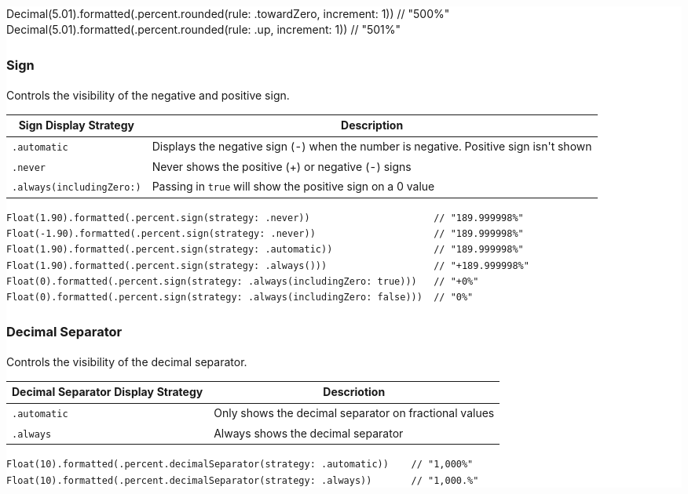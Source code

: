 <span class="type">Decimal</span>(<span class="number">5.01</span>).<span class="call">formatted</span>(.<span class="dotAccess">percent</span>.<span class="call">rounded</span>(rule: .<span class="dotAccess">towardZero</span>, increment: <span class="number">1</span>))              <span class="comment">// "500%"</span>
<span class="type">Decimal</span>(<span class="number">5.01</span>).<span class="call">formatted</span>(.<span class="dotAccess">percent</span>.<span class="call">rounded</span>(rule: .<span class="dotAccess">up</span>, increment: <span class="number">1</span>))                      <span class="comment">// "501%"</span></code></pre>

<h3 id="percent-sign">Sign</h3>

Controls the visibility of the negative and positive sign.

| Sign Display Strategy     | Description                                                                           |
| ------------------------- | ------------------------------------------------------------------------------------- |
| `.automatic`              | Displays the negative sign (-) when the number is negative. Positive sign isn't shown |
| `.never`                  | Never shows the positive (+) or negative (-) signs                                    |
| `.always(includingZero:)` | Passing in `true` will show the positive sign on a 0 value                            | 

<pre class="splash"><code><span class="type">Float</span>(<span class="number">1.90</span>).<span class="call">formatted</span>(.<span class="dotAccess">percent</span>.<span class="call">sign</span>(strategy: .<span class="dotAccess">never</span>))                      <span class="comment">// "189.999998%"</span>
<span class="type">Float</span>(-<span class="number">1.90</span>).<span class="call">formatted</span>(.<span class="dotAccess">percent</span>.<span class="call">sign</span>(strategy: .<span class="dotAccess">never</span>))                     <span class="comment">// "189.999998%"</span>
<span class="type">Float</span>(<span class="number">1.90</span>).<span class="call">formatted</span>(.<span class="dotAccess">percent</span>.<span class="call">sign</span>(strategy: .<span class="dotAccess">automatic</span>))                  <span class="comment">// "189.999998%"</span>
<span class="type">Float</span>(<span class="number">1.90</span>).<span class="call">formatted</span>(.<span class="dotAccess">percent</span>.<span class="call">sign</span>(strategy: .<span class="call">always</span>()))                   <span class="comment">// "+189.999998%"</span>
<span class="type">Float</span>(<span class="number">0</span>).<span class="call">formatted</span>(.<span class="dotAccess">percent</span>.<span class="call">sign</span>(strategy: .<span class="call">always</span>(includingZero: <span class="keyword">true</span>)))   <span class="comment">// "+0%"</span>
<span class="type">Float</span>(<span class="number">0</span>).<span class="call">formatted</span>(.<span class="dotAccess">percent</span>.<span class="call">sign</span>(strategy: .<span class="call">always</span>(includingZero: <span class="keyword">false</span>)))  <span class="comment">// "0%"</span></code></pre>

<h3 id="percent-decimal-separator">Decimal Separator</h3>

Controls the visibility of the decimal separator.

| Decimal Separator Display Strategy | Descriotion                                           |
| ---------------------------------- | ----------------------------------------------------- |
| `.automatic`                       | Only shows the decimal separator on fractional values |
| `.always`                          | Always shows the decimal separator                    | 

<pre class="splash"><code><span class="type">Float</span>(<span class="number">10</span>).<span class="call">formatted</span>(.<span class="dotAccess">percent</span>.<span class="call">decimalSeparator</span>(strategy: .<span class="dotAccess">automatic</span>))    <span class="comment">// "1,000%"</span>
<span class="type">Float</span>(<span class="number">10</span>).<span class="call">formatted</span>(.<span class="dotAccess">percent</span>.<span class="call">decimalSeparator</span>(strategy: .<span class="dotAccess">always</span>))       <span class="comment">// "1,000.%"</span></code></pre>
